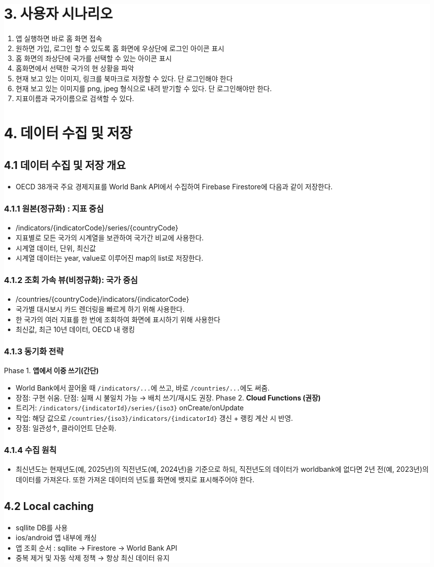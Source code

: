 # 3. 사용자 시나리오

1. 앱 실행하면 바로 홈 화면 접속
2. 원하면 가입, 로그인 할 수 있도록 홈 화면에 우상단에 로그인 아이콘 표시
3. 홈 화면의 좌상단에 국가를 선택할 수 있는 아이콘 표시
4. 홈화면에서 선택한 국가의 현 상황을 파악
5. 현재 보고 있는 이미지, 링크를 북마크로 저장할 수 있다. 단 로그인해야 한다
6. 현재 보고 있는 이미지를 png, jpeg 형식으로 내려 받기할 수 있다. 단 로그인해야만 한다.
7. 지표이름과 국가이름으로 검색할 수 있다.

# 4. 데이터 수집 및 저장

## 4.1 데이터 수집 및 저장 개요

- OECD 38개국 주요 경제지표를 World Bank API에서 수집하여 Firebase Firestore에 다음과 같이 저장한다.

### 4.1.1 원본(정규화) : 지표 중심

- /indicators/{indicatorCode}/series/{countryCode}
- 지표별로 모든 국가의 시계열을 보관하여 국가간 비교에 사용한다.
- 시계열 데이터, 단위, 최신값
- 시계열 데이터는 year, value로 이루어진 map의 list로 저장한다.

### 4.1.2 조회 가속 뷰(비정규화): 국가 중심

- /countries/{countryCode}/indicators/{indicatorCode}
- 국가별 대시보시 카드 렌더링을 빠르게 하기 위해 사용한다.
- 한 국가의 여러 지표를 한 번에 조회하여 화면에 표시하기 위해 사용한다
- 최신값, 최근 10년 데이터, OECD 내 랭킹

### 4.1.3 동기화 전략

Phase 1. **앱에서 이중 쓰기(간단)**

- World Bank에서 끌어올 때 `/indicators/...`에 쓰고, 바로 `/countries/...`에도 써줌.
- 장점: 구현 쉬움. 단점: 실패 시 불일치 가능 → 배치 쓰기/재시도 권장.
  Phase 2. **Cloud Functions (권장)**
- 트리거: `/indicators/{indicatorId}/series/{iso3}` onCreate/onUpdate
- 작업: 해당 값으로 `/countries/{iso3}/indicators/{indicatorId}` 갱신 + 랭킹 계산 시 반영.
- 장점: 일관성↑, 클라이언트 단순화.

### 4.1.4 수집 원칙

- 최신년도는 현재년도(예, 2025년)의 직전년도(예, 2024년)을 기준으로 하되, 직전년도의 데이터가 worldbank에 없다면 2년 전(예, 2023년)의 데이터를 가져온다.
  또한 가져온 데이터의 년도를 화면에 뱃지로 표시해주어야 한다.

## 4.2 Local caching

- sqllite DB를 사용
- ios/android 앱 내부에 캐싱
- 앱 조회 순서 : sqllite → Firestore → World Bank API
- 중복 제거 및 자동 삭제 정책 → 항상 최신 데이터 유지
